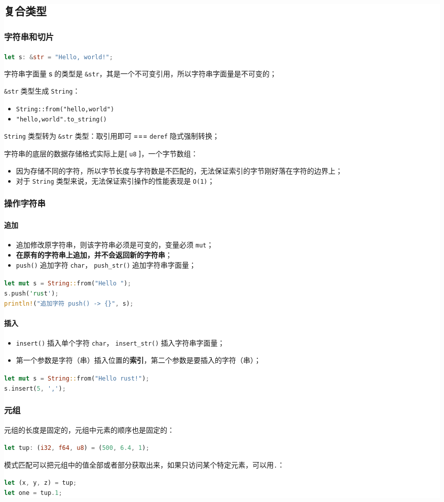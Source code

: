 ## 复合类型

### 字符串和切片

```rust
let s: &str = "Hello, world!";
```

字符串字面量 s 的类型是 `&str`，其是一个不可变引用，所以字符串字面量是不可变的；

`&str` 类型生成 `String`：

+ `String::from("hello,world")`
+ `"hello,world".to_string()`

`String` 类型转为 `&str` 类型：取引用即可 === `deref` 隐式强制转换；

字符串的底层的数据存储格式实际上是[ `u8` ]，一个字节数组：

+ 因为存储不同的字符，所以字节长度与字符数是不匹配的，无法保证索引的字节刚好落在字符的边界上；
+ 对于 `String` 类型来说，无法保证索引操作的性能表现是 `O(1)`；

### 操作字符串

#### 追加

+ 追加修改原字符串，则该字符串必须是可变的，变量必须 `mut`；
+ **在原有的字符串上追加，并不会返回新的字符串**；
+ `push()` 追加字符 `char`， `push_str()` 追加字符串字面量；

```rust
let mut s = String::from("Hello ");
s.push('rust');
println!("追加字符 push() -> {}", s);
```

#### 插入

+ `insert()` 插入单个字符 `char`， `insert_str()` 插入字符串字面量；

+ 第一个参数是字符（串）插入位置的**索引**，第二个参数是要插入的字符（串）；

```rust
let mut s = String::from("Hello rust!");
s.insert(5, ',');
```

### 元组

元组的长度是固定的，元组中元素的顺序也是固定的：

```rust
let tup: (i32, f64, u8) = (500, 6.4, 1);
```

模式匹配可以把元组中的值全部或者部分获取出来，如果只访问某个特定元素，可以用`.`：

```rust
let (x, y, z) = tup;
let one = tup.1;
```
